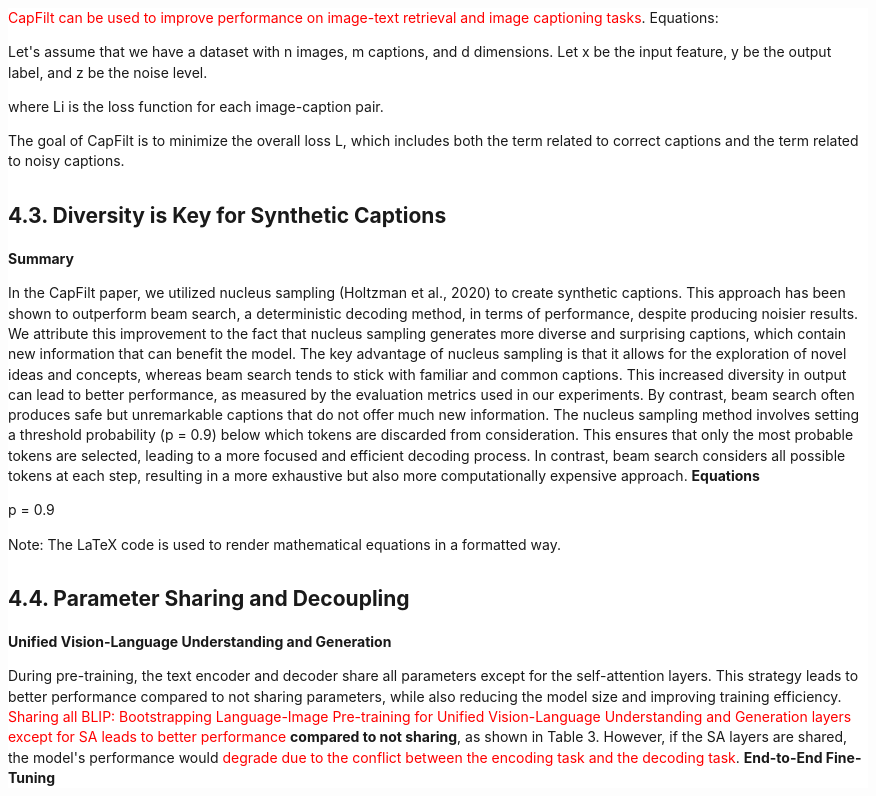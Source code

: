 <font color='red'>CapFilt can be used to improve performance on image-text retrieval and image captioning tasks</font>. 
Equations:
 
Let's assume that we have a dataset with n images, m captions, and d dimensions. Let x be the input feature, y be the output label, and z be the noise level. 
<math display="block">
L = \frac{1}{n} \sum_{i=1}^{n} L_i 
</math>

where Li is the loss function for each image-caption pair. 
<math display="block">
L_i = -\left[\log P(y|x) + z \cdot \log P(\text{noise}) \right]
</math>

The goal of CapFilt is to minimize the overall loss L, which includes both the term related to correct captions and the term related to noisy captions.

## 4.3. Diversity is Key for Synthetic Captions

**Summary**

In the CapFilt paper, we utilized nucleus sampling (Holtzman et al., 2020) to create synthetic captions. This approach has been shown to outperform beam search, a deterministic decoding method, in terms of performance, despite producing noisier results. We attribute this improvement to the fact that nucleus sampling generates more diverse and surprising captions, which contain new information that can benefit the model. 
The key advantage of nucleus sampling is that it allows for the exploration of novel ideas and concepts, whereas beam search tends to stick with familiar and common captions. This increased diversity in output can lead to better performance, as measured by the evaluation metrics used in our experiments. By contrast, beam search often produces safe but unremarkable captions that do not offer much new information. 
The nucleus sampling method involves setting a threshold probability (p = 0.9) below which tokens are discarded from consideration. This ensures that only the most probable tokens are selected, leading to a more focused and efficient decoding process. In contrast, beam search considers all possible tokens at each step, resulting in a more exhaustive but also more computationally expensive approach. 
**Equations**

p = 0.9

Note: The LaTeX code is used to render mathematical equations in a formatted way.

## 4.4. Parameter Sharing and Decoupling

**Unified Vision-Language Understanding and Generation**

During pre-training, the text encoder and decoder share all parameters except for the self-attention layers. This strategy leads to better performance compared to not sharing parameters, while also reducing the model size and improving training efficiency. 
<font color='red'>Sharing all BLIP: Bootstrapping Language-Image Pre-training for Unified Vision-Language Understanding and Generation layers except for SA leads to better performance</font> **compared to not sharing**, as shown in Table 3. However, if the SA layers are shared, the model's performance would <font color='red'>degrade due to the conflict between the encoding task and the decoding task</font>. 
**End-to-End Fine-Tuning**
